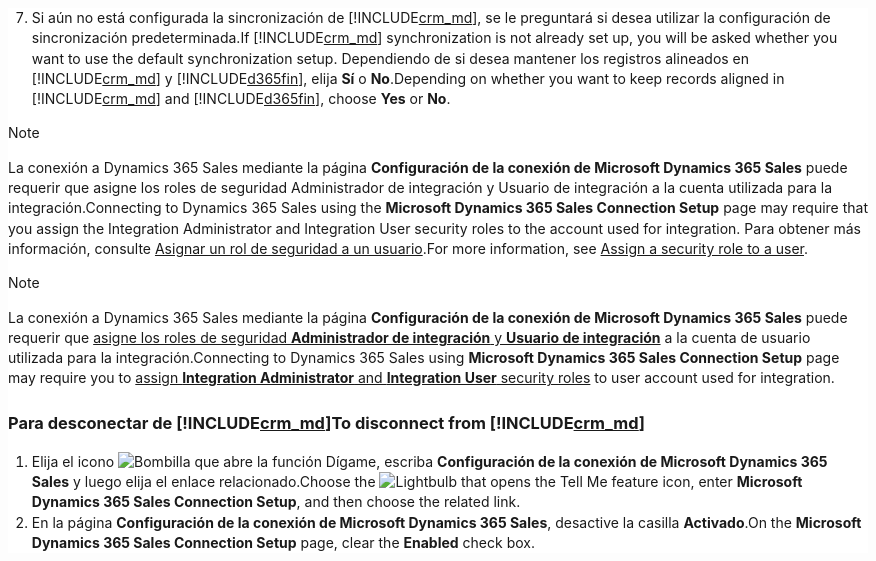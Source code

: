 7. <span data-ttu-id="56c5c-233">Si aún no está configurada la sincronización de [!INCLUDE[crm_md](includes/crm_md.md)], se le preguntará si desea utilizar la configuración de sincronización predeterminada.</span><span class="sxs-lookup"><span data-stu-id="56c5c-233">If [!INCLUDE[crm_md](includes/crm_md.md)] synchronization is not already set up, you will be asked whether you want to use the default synchronization setup.</span></span> <span data-ttu-id="56c5c-234">Dependiendo de si desea mantener los registros alineados en [!INCLUDE[crm_md](includes/crm_md.md)] y [!INCLUDE[d365fin](includes/d365fin_md.md)], elija **Sí** o **No**.</span><span class="sxs-lookup"><span data-stu-id="56c5c-234">Depending on whether you want to keep records aligned in [!INCLUDE[crm_md](includes/crm_md.md)] and [!INCLUDE[d365fin](includes/d365fin_md.md)], choose **Yes** or **No**.</span></span>

> [!Note]
> <span data-ttu-id="56c5c-235">La conexión a Dynamics 365 Sales mediante la página **Configuración de la conexión de Microsoft Dynamics 365 Sales** puede requerir que asigne los roles de seguridad Administrador de integración y Usuario de integración a la cuenta utilizada para la integración.</span><span class="sxs-lookup"><span data-stu-id="56c5c-235">Connecting to Dynamics 365 Sales using the **Microsoft Dynamics 365 Sales Connection Setup** page may require that you assign the Integration Administrator and Integration User security roles to the account used for integration.</span></span> <span data-ttu-id="56c5c-236">Para obtener más información, consulte [Asignar un rol de seguridad a un usuario](/dynamics365/customer-engagement/admin/create-users-assign-online-security-roles#assign-a-security-role-to-a-user).</span><span class="sxs-lookup"><span data-stu-id="56c5c-236">For more information, see [Assign a security role to a user](/dynamics365/customer-engagement/admin/create-users-assign-online-security-roles#assign-a-security-role-to-a-user).</span></span>


> [!Note]
> <span data-ttu-id="56c5c-237">La conexión a Dynamics 365 Sales mediante la página **Configuración de la conexión de Microsoft Dynamics 365 Sales** puede requerir que [asigne los roles de seguridad **Administrador de integración** y **Usuario de integración**](/dynamics365/customer-engagement/admin/create-users-assign-online-security-roles#assign-a-security-role-to-a-user) a la cuenta de usuario utilizada para la integración.</span><span class="sxs-lookup"><span data-stu-id="56c5c-237">Connecting to Dynamics 365 Sales using **Microsoft Dynamics 365 Sales Connection Setup** page may require you to [assign  **Integration Administrator** and **Integration User** security roles](/dynamics365/customer-engagement/admin/create-users-assign-online-security-roles#assign-a-security-role-to-a-user) to user account used for integration.</span></span>


### <a name="to-disconnect-from-includecrm_mdincludescrm_mdmd"></a><span data-ttu-id="56c5c-238">Para desconectar de [!INCLUDE[crm_md](includes/crm_md.md)]</span><span class="sxs-lookup"><span data-stu-id="56c5c-238">To disconnect from [!INCLUDE[crm_md](includes/crm_md.md)]</span></span>  
1. <span data-ttu-id="56c5c-239">Elija el icono ![Bombilla que abre la función Dígame](media/ui-search/search_small.png "Dígame qué desea hacer"), escriba **Configuración de la conexión de Microsoft Dynamics 365 Sales** y luego elija el enlace relacionado.</span><span class="sxs-lookup"><span data-stu-id="56c5c-239">Choose the ![Lightbulb that opens the Tell Me feature](media/ui-search/search_small.png "Tell me what you want to do") icon, enter **Microsoft Dynamics 365 Sales Connection Setup**, and then choose the related link.</span></span>
2. <span data-ttu-id="56c5c-240">En la página **Configuración de la conexión de Microsoft Dynamics 365 Sales**, desactive la casilla **Activado**.</span><span class="sxs-lookup"><span data-stu-id="56c5c-240">On the **Microsoft Dynamics 365 Sales Connection Setup** page, clear the **Enabled** check box.</span></span>  


